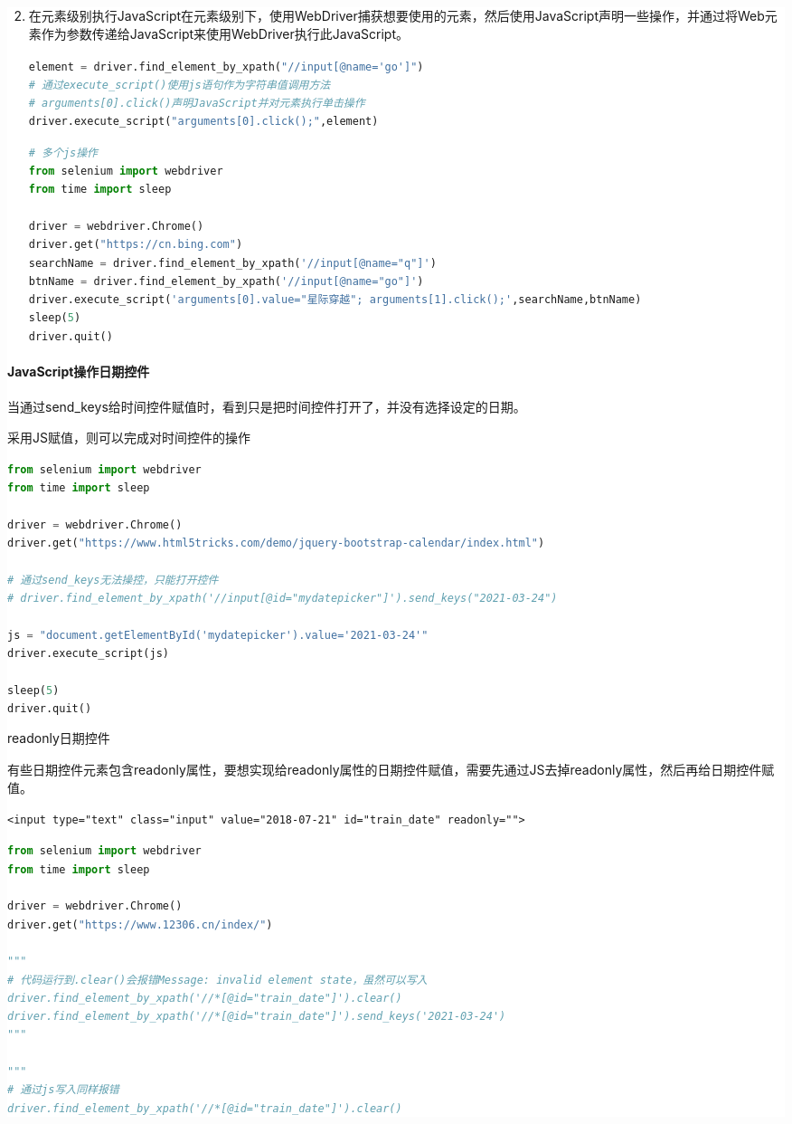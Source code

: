 2. 在元素级别执行JavaScript在元素级别下，使用WebDriver捕获想要使用的元素，然后使用JavaScript声明一些操作，并通过将Web元素作为参数传递给JavaScript来使用WebDriver执行此JavaScript。

   ```python
   element = driver.find_element_by_xpath("//input[@name='go']")
   # 通过execute_script()使用js语句作为字符串值调用方法
   # arguments[0].click()声明JavaScript并对元素执行单击操作
   driver.execute_script("arguments[0].click();",element)
   ```

   ```python
   # 多个js操作
   from selenium import webdriver
   from time import sleep
   
   driver = webdriver.Chrome()
   driver.get("https://cn.bing.com")
   searchName = driver.find_element_by_xpath('//input[@name="q"]')
   btnName = driver.find_element_by_xpath('//input[@name="go"]')
   driver.execute_script('arguments[0].value="星际穿越"; arguments[1].click();',searchName,btnName)
   sleep(5)
   driver.quit()
   ```

#### JavaScript操作日期控件

当通过send_keys给时间控件赋值时，看到只是把时间控件打开了，并没有选择设定的日期。

采用JS赋值，则可以完成对时间控件的操作

```python
from selenium import webdriver
from time import sleep

driver = webdriver.Chrome()
driver.get("https://www.html5tricks.com/demo/jquery-bootstrap-calendar/index.html")

# 通过send_keys无法操控，只能打开控件
# driver.find_element_by_xpath('//input[@id="mydatepicker"]').send_keys("2021-03-24")

js = "document.getElementById('mydatepicker').value='2021-03-24'"
driver.execute_script(js)

sleep(5)
driver.quit()
```

readonly日期控件

有些日期控件元素包含readonly属性，要想实现给readonly属性的日期控件赋值，需要先通过JS去掉readonly属性，然后再给日期控件赋值。

`<input type="text" class="input" value="2018-07-21" id="train_date" readonly="">`

```python
from selenium import webdriver
from time import sleep

driver = webdriver.Chrome()
driver.get("https://www.12306.cn/index/")

"""
# 代码运行到.clear()会报错Message: invalid element state，虽然可以写入
driver.find_element_by_xpath('//*[@id="train_date"]').clear()
driver.find_element_by_xpath('//*[@id="train_date"]').send_keys('2021-03-24')
"""

"""
# 通过js写入同样报错
driver.find_element_by_xpath('//*[@id="train_date"]').clear()
```